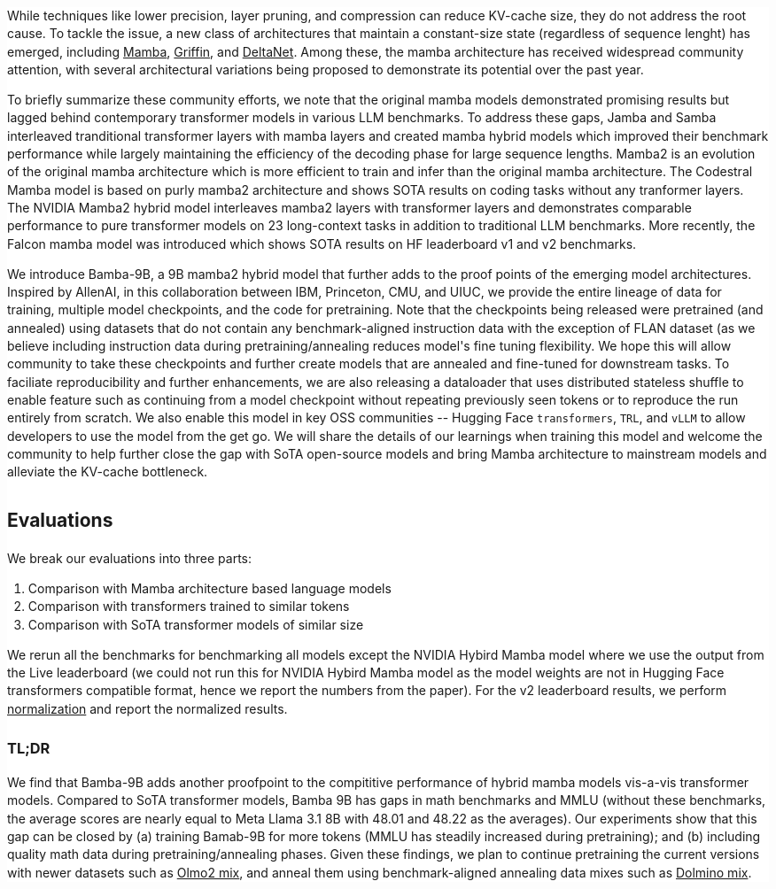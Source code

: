 While techniques like lower precision, layer pruning, and compression can reduce KV-cache size, they do not address the root cause. To tackle the issue, a new class of architectures that maintain a constant-size state (regardless of sequence lenght) has emerged, including [Mamba](https://arxiv.org/abs/2312.00752), [Griffin](https://arxiv.org/abs/2402.19427), and [DeltaNet](https://arxiv.org/abs/2406.06484). Among these, the mamba architecture has received widespread community attention, with several architectural variations being proposed to demonstrate its potential over the past year. 

To briefly summarize these community efforts, we note that the original mamba models demonstrated promising results but lagged behind contemporary transformer models in various LLM benchmarks. To address these gaps, Jamba and Samba interleaved tranditional transformer layers with mamba layers and created mamba hybrid models which improved their benchmark performance while largely maintaining the efficiency of the decoding phase for large sequence lengths. Mamba2 is an evolution of the original mamba architecture which is more efficient to train and infer than the original mamba architecture. The Codestral Mamba model is based on purly mamba2 architecture and shows SOTA results on coding tasks without any tranformer layers. The NVIDIA Mamba2 hybrid model interleaves mamba2 layers with transformer layers and demonstrates comparable performance to pure transformer models on 23 long-context tasks in addition to traditional LLM benchmarks. More recently, the Falcon mamba model was introduced which shows SOTA results on HF leaderboard v1 and v2 benchmarks. 

We introduce Bamba-9B, a 9B mamba2 hybrid model that further adds to the proof points of the emerging model architectures. Inspired by AllenAI, in this collaboration between IBM, Princeton, CMU, and UIUC, we provide the entire lineage of data for training, multiple model checkpoints, and the code for pretraining. Note that the checkpoints being released were pretrained (and annealed) using datasets that do not contain any benchmark-aligned instruction data with the exception of FLAN dataset (as we believe including instruction data during pretraining/annealing reduces model's fine tuning flexibility. We hope this will allow community to take these checkpoints and further create models that are annealed and fine-tuned for downstream tasks. To faciliate reproducibility and further enhancements, we are also releasing a dataloader that uses distributed stateless shuffle to enable feature such as continuing from a model checkpoint without repeating previously seen tokens or to reproduce the run entirely from scratch. We also enable this model in key OSS communities -- Hugging Face `transformers`, `TRL`, and `vLLM` to allow developers to use the model from the get go. We will share the details of our learnings when training this model and welcome the community to help further close the gap with SoTA open-source models and bring Mamba architecture to mainstream models and alleviate the KV-cache bottleneck.

## Evaluations

We break our evaluations into three parts:
1. Comparison with Mamba architecture based language models
2. Comparison with transformers trained to similar tokens
3. Comparison with SoTA transformer models of similar size

We rerun all the benchmarks for benchmarking all models except the NVIDIA Hybird Mamba model  where we use the output from the Live leaderboard (we could not run this for NVIDIA Hybird Mamba model as the model weights are not in Hugging Face transformers compatible format, hence we report the numbers from the paper). For the v2 leaderboard results, we perform [normalization](https://huggingface.co/docs/leaderboards/open_llm_leaderboard/normalization) and report the normalized results.

### TL;DR
We find that Bamba-9B adds another proofpoint to the compititive performance of hybrid mamba models vis-a-vis transformer models. Compared to SoTA transformer models, Bamba 9B has gaps in math benchmarks and MMLU (without these benchmarks, the average scores are nearly equal to Meta Llama 3.1 8B with 48.01 and 48.22 as the averages). Our experiments show that this gap can be closed by (a) training Bamab-9B for more tokens (MMLU has steadily increased during pretraining); and (b) including quality math data during pretraining/annealing phases. Given these findings, we plan to continue pretraining the current versions with newer datasets such as [Olmo2 mix](https://huggingface.co/datasets/allenai/olmo-mix-1124), and anneal them using benchmark-aligned annealing data mixes such as [Dolmino mix](https://huggingface.co/datasets/allenai/dolmino-mix-1124).
